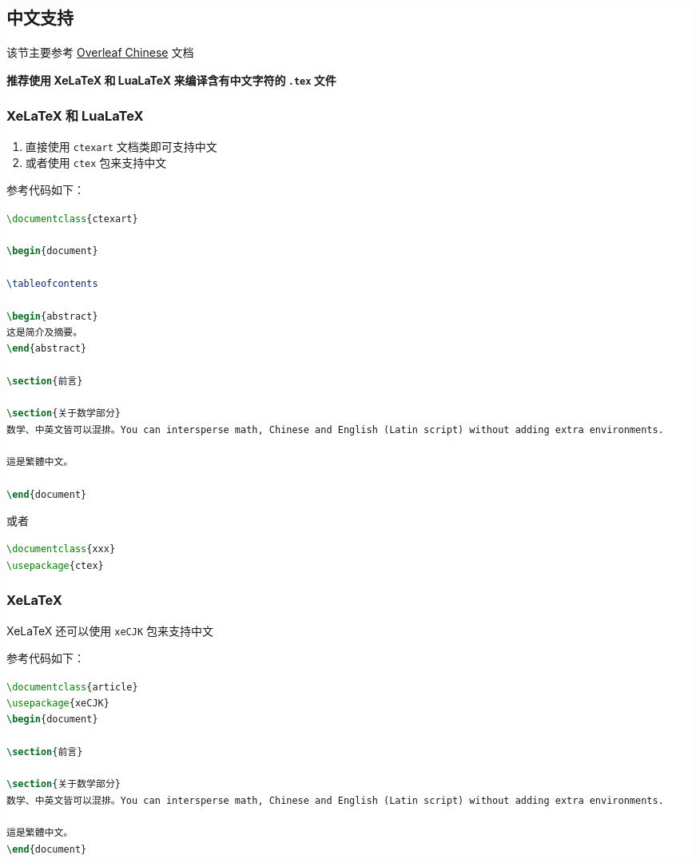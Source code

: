 ## 中文支持

该节主要参考 [Overleaf Chinese](https://cn.overleaf.com/learn/latex/Chinese) 文档

**推荐使用 XeLaTeX 和 LuaLaTeX 来编译含有中文字符的 `.tex` 文件**

### XeLaTeX 和 LuaLaTeX

1. 直接使用 `ctexart` 文档类即可支持中文
2. 或者使用 `ctex` 包来支持中文

参考代码如下：

```tex
\documentclass{ctexart}

\begin{document}

\tableofcontents

\begin{abstract}
这是简介及摘要。
\end{abstract}

\section{前言}

\section{关于数学部分}
数学、中英文皆可以混排。You can intersperse math, Chinese and English (Latin script) without adding extra environments.

這是繁體中文。

\end{document}
```

或者

```tex
\documentclass{xxx}
\usepackage{ctex}
```

### XeLaTeX

XeLaTeX 还可以使用 `xeCJK` 包来支持中文

参考代码如下：

```tex
\documentclass{article}
\usepackage{xeCJK}
\begin{document}

\section{前言}

\section{关于数学部分}
数学、中英文皆可以混排。You can intersperse math, Chinese and English (Latin script) without adding extra environments.

這是繁體中文。
\end{document}
```
